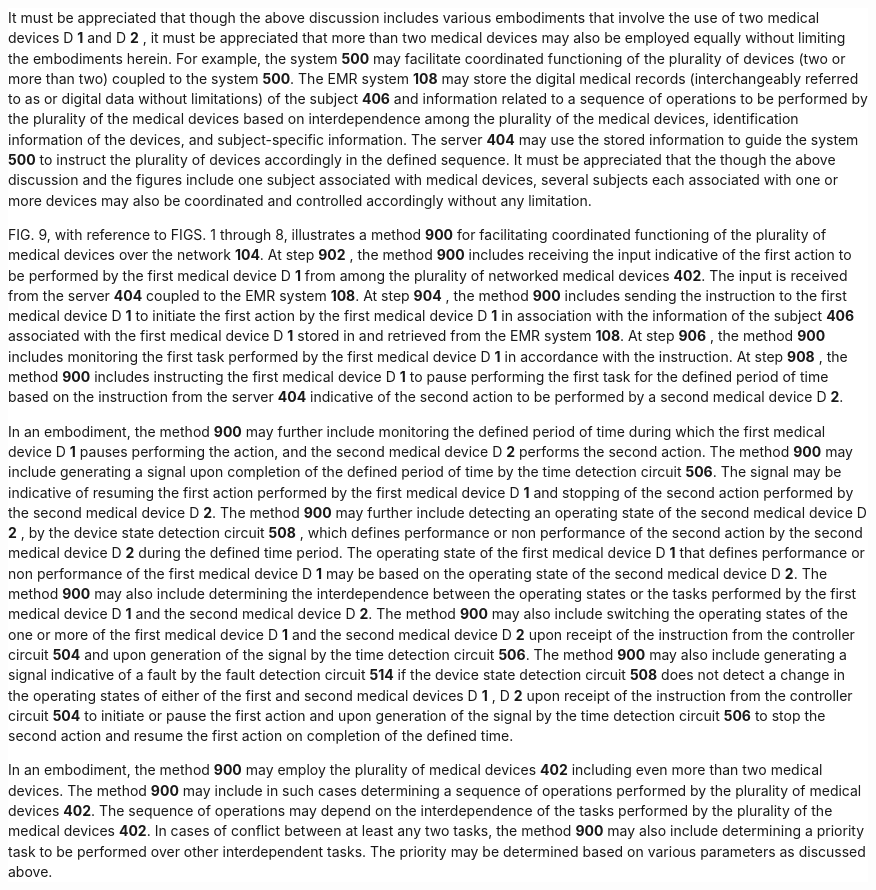 It must be appreciated that though the above discussion includes various embodiments that involve the use of two medical devices D **1**  and D **2** , it must be appreciated that more than two medical devices may also be employed equally without limiting the embodiments herein. For example, the system  **500**  may facilitate coordinated functioning of the plurality of devices (two or more than two) coupled to the system  **500**. The EMR system  **108**  may store the digital medical records (interchangeably referred to as or digital data without limitations) of the subject  **406**  and information related to a sequence of operations to be performed by the plurality of the medical devices based on interdependence among the plurality of the medical devices, identification information of the devices, and subject-specific information. The server  **404**  may use the stored information to guide the system  **500**  to instruct the plurality of devices accordingly in the defined sequence. It must be appreciated that the though the above discussion and the figures include one subject associated with medical devices, several subjects each associated with one or more devices may also be coordinated and controlled accordingly without any limitation.

FIG. 9, with reference to FIGS. 1 through 8, illustrates a method  **900**  for facilitating coordinated functioning of the plurality of medical devices over the network  **104**. At step  **902** , the method  **900**  includes receiving the input indicative of the first action to be performed by the first medical device D **1**  from among the plurality of networked medical devices  **402**. The input is received from the server  **404**  coupled to the EMR system  **108**. At step  **904** , the method  **900**  includes sending the instruction to the first medical device D **1**  to initiate the first action by the first medical device D **1**  in association with the information of the subject  **406**  associated with the first medical device D **1**  stored in and retrieved from the EMR system  **108**. At step  **906** , the method  **900**  includes monitoring the first task performed by the first medical device D **1**  in accordance with the instruction. At step  **908** , the method  **900**  includes instructing the first medical device D **1**  to pause performing the first task for the defined period of time based on the instruction from the server  **404**  indicative of the second action to be performed by a second medical device D **2**.

In an embodiment, the method  **900**  may further include monitoring the defined period of time during which the first medical device D **1**  pauses performing the action, and the second medical device D **2**  performs the second action. The method  **900**  may include generating a signal upon completion of the defined period of time by the time detection circuit  **506**. The signal may be indicative of resuming the first action performed by the first medical device D **1**  and stopping of the second action performed by the second medical device D **2**. The method  **900**  may further include detecting an operating state of the second medical device D **2** , by the device state detection circuit  **508** , which defines performance or non performance of the second action by the second medical device D **2**  during the defined time period. The operating state of the first medical device D **1**  that defines performance or non performance of the first medical device D **1**  may be based on the operating state of the second medical device D **2**. The method  **900**  may also include determining the interdependence between the operating states or the tasks performed by the first medical device D **1**  and the second medical device D **2**. The method  **900**  may also include switching the operating states of the one or more of the first medical device D **1**  and the second medical device D **2**  upon receipt of the instruction from the controller circuit  **504**  and upon generation of the signal by the time detection circuit  **506**. The method  **900**  may also include generating a signal indicative of a fault by the fault detection circuit  **514**  if the device state detection circuit  **508**  does not detect a change in the operating states of either of the first and second medical devices D **1** , D **2**  upon receipt of the instruction from the controller circuit  **504**  to initiate or pause the first action and upon generation of the signal by the time detection circuit  **506**  to stop the second action and resume the first action on completion of the defined time.

In an embodiment, the method  **900**  may employ the plurality of medical devices  **402**  including even more than two medical devices. The method  **900**  may include in such cases determining a sequence of operations performed by the plurality of medical devices  **402**. The sequence of operations may depend on the interdependence of the tasks performed by the plurality of the medical devices  **402**. In cases of conflict between at least any two tasks, the method  **900**  may also include determining a priority task to be performed over other interdependent tasks. The priority may be determined based on various parameters as discussed above.
